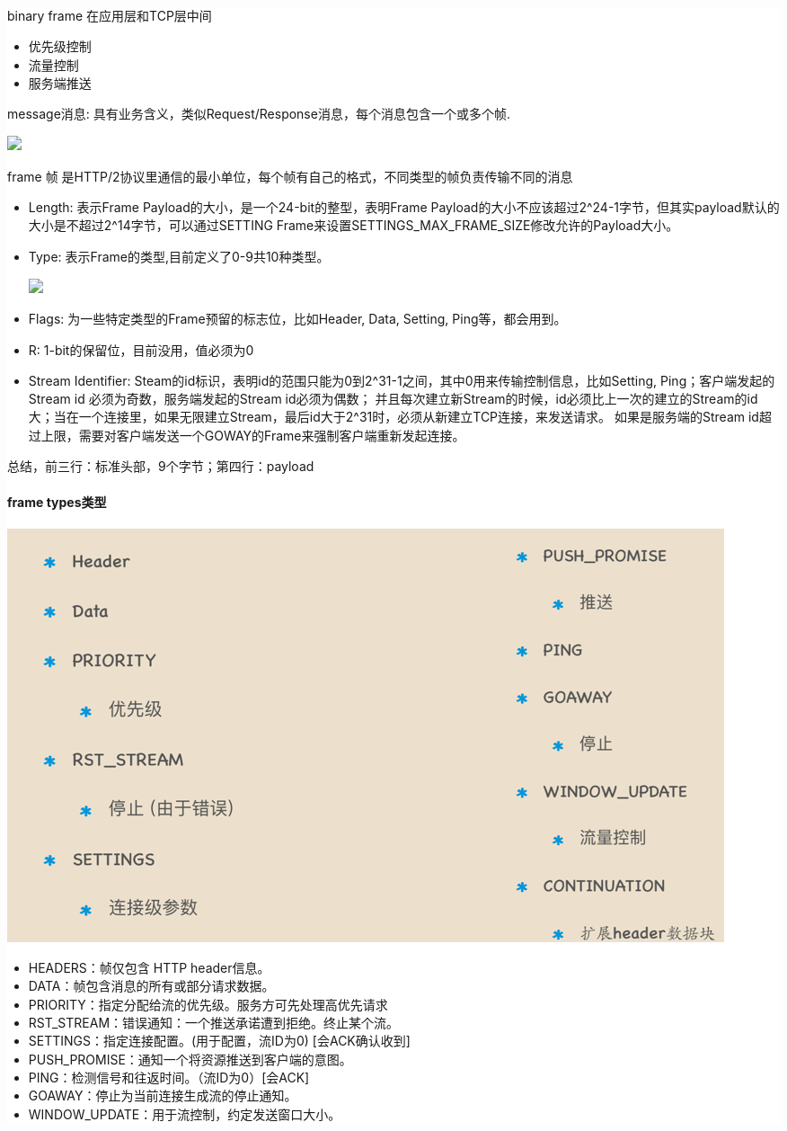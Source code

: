 
binary frame 在应用层和TCP层中间
- 优先级控制 
- 流量控制
- 服务端推送


message消息: 具有业务含义，类似Request/Response消息，每个消息包含一个或多个帧.

![](../../go_advanced_code/chapter12_net/.http_images/frame.png)

frame 帧 是HTTP/2协议里通信的最小单位，每个帧有自己的格式，不同类型的帧负责传输不同的消息
- Length: 表示Frame Payload的大小，是一个24-bit的整型，表明Frame Payload的大小不应该超过2^24-1字节，但其实payload默认的大小是不超过2^14字节，可以通过SETTING Frame来设置SETTINGS_MAX_FRAME_SIZE修改允许的Payload大小。

- Type: 表示Frame的类型,目前定义了0-9共10种类型。

  ![](../../go_advanced_code/chapter12_net/.http_images/flag_frame.png)

- Flags: 为一些特定类型的Frame预留的标志位，比如Header, Data, Setting, Ping等，都会用到。


- R: 1-bit的保留位，目前没用，值必须为0

- Stream Identifier: Steam的id标识，表明id的范围只能为0到2^31-1之间，其中0用来传输控制信息，比如Setting, Ping；客户端发起的Stream id 必须为奇数，服务端发起的Stream id必须为偶数；
并且每次建立新Stream的时候，id必须比上一次的建立的Stream的id大；当在一个连接里，如果无限建立Stream，最后id大于2^31时，必须从新建立TCP连接，来发送请求。
如果是服务端的Stream id超过上限，需要对客户端发送一个GOWAY的Frame来强制客户端重新发起连接。

总结，前三行：标准头部，9个字节；第四行：payload





#### frame types类型
![](.http_images/frame_type.png)
* HEADERS：帧仅包含 HTTP header信息。
* DATA：帧包含消息的所有或部分请求数据。
* PRIORITY：指定分配给流的优先级。服务方可先处理高优先请求
* RST_STREAM：错误通知：一个推送承诺遭到拒绝。终止某个流。
* SETTINGS：指定连接配置。(用于配置，流ID为0) [会ACK确认收到]
* PUSH_PROMISE：通知一个将资源推送到客户端的意图。
* PING：检测信号和往返时间。（流ID为0）[会ACK]
* GOAWAY：停止为当前连接生成流的停止通知。
* WINDOW_UPDATE：用于流控制，约定发送窗口大小。